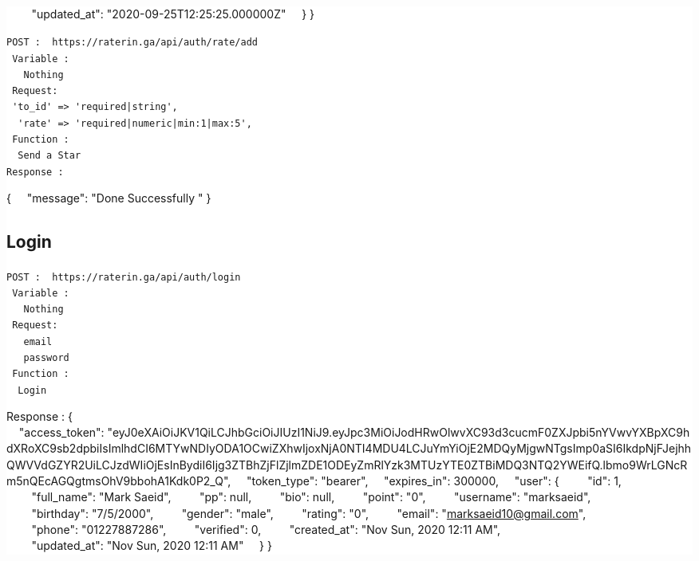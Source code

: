         "updated_at": "2020-09-25T12:25:25.000000Z"
    }
}

    POST :  https://raterin.ga/api/auth/rate/add
     Variable :
       Nothing
     Request: 
     'to_id' => 'required|string',
      'rate' => 'required|numeric|min:1|max:5',
     Function :
      Send a Star
    Response : 
{
    "message": "Done Successfully "
}


## Login

    POST :  https://raterin.ga/api/auth/login
     Variable :
       Nothing
     Request: 
       email
       password
     Function :
      Login 
Response :
{
    "access_token": "eyJ0eXAiOiJKV1QiLCJhbGciOiJIUzI1NiJ9.eyJpc3MiOiJodHRwOlwvXC93d3cucmF0ZXJpbi5nYVwvYXBpXC9hdXRoXC9sb2dpbiIsImlhdCI6MTYwNDIyODA1OCwiZXhwIjoxNjA0NTI4MDU4LCJuYmYiOjE2MDQyMjgwNTgsImp0aSI6IkdpNjFJejhhQWVVdGZYR2UiLCJzdWIiOjEsInBydiI6Ijg3ZTBhZjFlZjlmZDE1ODEyZmRlYzk3MTUzYTE0ZTBiMDQ3NTQ2YWEifQ.lbmo9WrLGNcRm5nQEcAGQgtmsOhV9bbohA1Kdk0P2_Q",
    "token_type": "bearer",
    "expires_in": 300000,
    "user": {
        "id": 1,
        "full_name": "Mark Saeid",
        "pp": null,
        "bio": null,
        "point": "0",
        "username": "marksaeid",
        "birthday": "7/5/2000",
        "gender": "male",
        "rating": "0",
        "email": "marksaeid10@gmail.com",
        "phone": "01227887286",
        "verified": 0,
        "created_at": "Nov Sun, 2020 12:11 AM",
        "updated_at": "Nov Sun, 2020 12:11 AM"
    }
}
